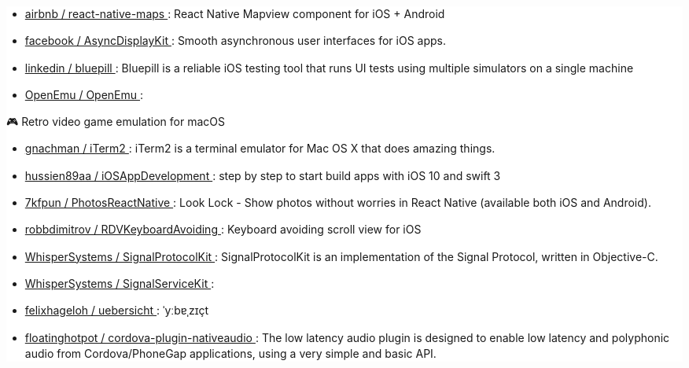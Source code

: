 * [
        airbnb / react-native-maps
](https://github.com/airbnb/react-native-maps): 
        React Native Mapview component for iOS + Android
      
* [
        facebook / AsyncDisplayKit
](https://github.com/facebook/AsyncDisplayKit): 
        Smooth asynchronous user interfaces for iOS apps.
      
* [
        linkedin / bluepill
](https://github.com/linkedin/bluepill): 
        Bluepill is a reliable iOS testing tool that runs UI tests using multiple simulators on a single machine
      
* [
        OpenEmu / OpenEmu
](https://github.com/OpenEmu/OpenEmu): 
        
🎮 Retro video game emulation for macOS
      
* [
        gnachman / iTerm2
](https://github.com/gnachman/iTerm2): 
        iTerm2 is a terminal emulator for Mac OS X that does amazing things.
      
* [
        hussien89aa / iOSAppDevelopment
](https://github.com/hussien89aa/iOSAppDevelopment): 
        step by step to start build apps with iOS 10 and swift 3
      
* [
        7kfpun / PhotosReactNative
](https://github.com/7kfpun/PhotosReactNative): 
        Look Lock - Show photos without worries in React Native (available both iOS and Android).
      
* [
        robbdimitrov / RDVKeyboardAvoiding
](https://github.com/robbdimitrov/RDVKeyboardAvoiding): 
        Keyboard avoiding scroll view for iOS
      
* [
        WhisperSystems / SignalProtocolKit
](https://github.com/WhisperSystems/SignalProtocolKit): 
        SignalProtocolKit is an implementation of the Signal Protocol, written in Objective-C.
      
* [
        WhisperSystems / SignalServiceKit
](https://github.com/WhisperSystems/SignalServiceKit): 
* [
        felixhageloh / uebersicht
](https://github.com/felixhageloh/uebersicht): 
        ˈyːbɐˌzɪçt
      
* [
        floatinghotpot / cordova-plugin-nativeaudio
](https://github.com/floatinghotpot/cordova-plugin-nativeaudio): 
        The low latency audio plugin is designed to enable low latency and polyphonic audio from Cordova/PhoneGap applications, using a very simple and basic API.
      